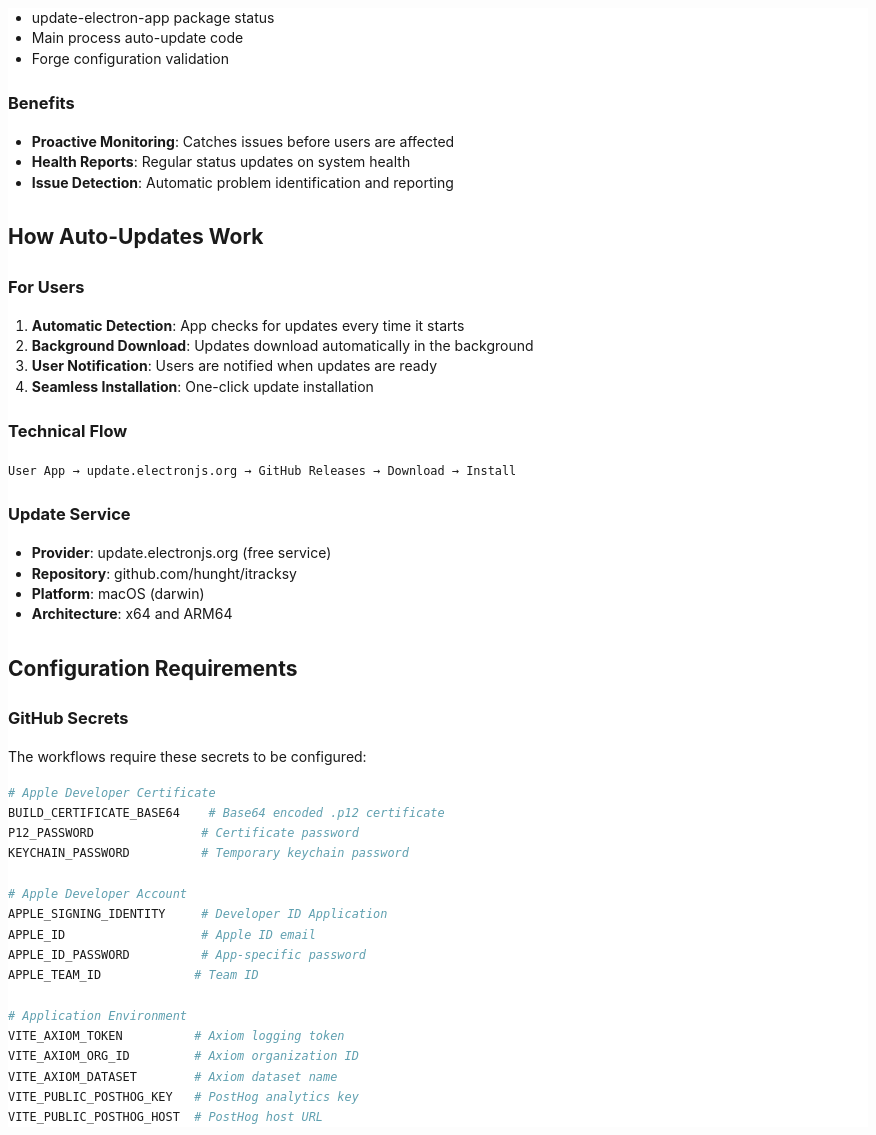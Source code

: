 - update-electron-app package status
- Main process auto-update code
- Forge configuration validation

### Benefits

- **Proactive Monitoring**: Catches issues before users are affected
- **Health Reports**: Regular status updates on system health
- **Issue Detection**: Automatic problem identification and reporting

## How Auto-Updates Work

### For Users

1. **Automatic Detection**: App checks for updates every time it starts
2. **Background Download**: Updates download automatically in the background
3. **User Notification**: Users are notified when updates are ready
4. **Seamless Installation**: One-click update installation

### Technical Flow

```
User App → update.electronjs.org → GitHub Releases → Download → Install
```

### Update Service

- **Provider**: update.electronjs.org (free service)
- **Repository**: github.com/hunght/itracksy
- **Platform**: macOS (darwin)
- **Architecture**: x64 and ARM64

## Configuration Requirements

### GitHub Secrets

The workflows require these secrets to be configured:

```bash
# Apple Developer Certificate
BUILD_CERTIFICATE_BASE64    # Base64 encoded .p12 certificate
P12_PASSWORD               # Certificate password
KEYCHAIN_PASSWORD          # Temporary keychain password

# Apple Developer Account
APPLE_SIGNING_IDENTITY     # Developer ID Application
APPLE_ID                   # Apple ID email
APPLE_ID_PASSWORD          # App-specific password
APPLE_TEAM_ID             # Team ID

# Application Environment
VITE_AXIOM_TOKEN          # Axiom logging token
VITE_AXIOM_ORG_ID         # Axiom organization ID
VITE_AXIOM_DATASET        # Axiom dataset name
VITE_PUBLIC_POSTHOG_KEY   # PostHog analytics key
VITE_PUBLIC_POSTHOG_HOST  # PostHog host URL
```
